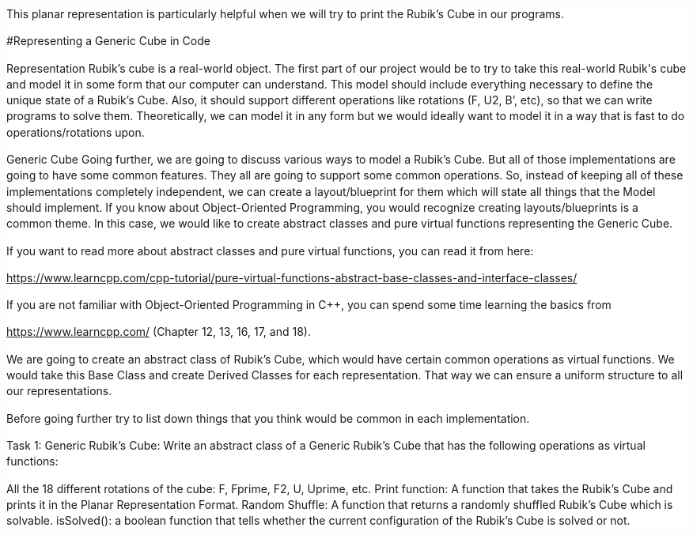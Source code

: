 
 




 

This planar representation is particularly helpful when we will try to print the Rubik’s Cube in our programs.




#Representing a Generic Cube in Code

Representation
Rubik’s cube is a real-world object. The first part of our project would be to try to take this real-world Rubik's cube and model it in some form that our computer can understand. This model should include everything necessary to define the unique state of a Rubik’s Cube. Also, it should support different operations like rotations (F, U2, B’, etc), so that we can write programs to solve them. Theoretically, we can model it in any form but we would ideally want to model it in a way that is fast to do operations/rotations upon.

Generic Cube
Going further, we are going to discuss various ways to model a Rubik’s Cube. But all of those implementations are going to have some common features. They all are going to support some common operations. So, instead of keeping all of these implementations completely independent, we can create a layout/blueprint for them which will state all things that the Model should implement. If you know about Object-Oriented Programming, you would recognize creating layouts/blueprints is a common theme. In this case, we would like to create abstract classes and pure virtual functions representing the Generic Cube.


 

If you want to read more about abstract classes and pure virtual functions, you can read it from here: 

https://www.learncpp.com/cpp-tutorial/pure-virtual-functions-abstract-base-classes-and-interface-classes/

 

If you are not familiar with Object-Oriented Programming in C++, you can spend some time learning the basics from 

https://www.learncpp.com/ (Chapter 12, 13, 16, 17, and 18).


 

We are going to create an abstract class of Rubik’s Cube, which would have certain common operations as virtual functions. We would take this Base Class and create Derived Classes for each representation. That way we can ensure a uniform structure to all our representations. 

Before going further try to list down things that you think would be common in each implementation.

Task 1: Generic Rubik’s Cube:
Write an abstract class of a Generic Rubik’s Cube that has the following operations as virtual functions:

All the 18 different rotations of the cube: F, Fprime, F2, U, Uprime, etc.
Print function: A function that takes the Rubik’s Cube and prints it in the Planar Representation Format.
Random Shuffle: A function that returns a randomly shuffled Rubik’s Cube which is solvable.
isSolved(): a boolean function that tells whether the current configuration of the Rubik’s Cube is solved or not.
